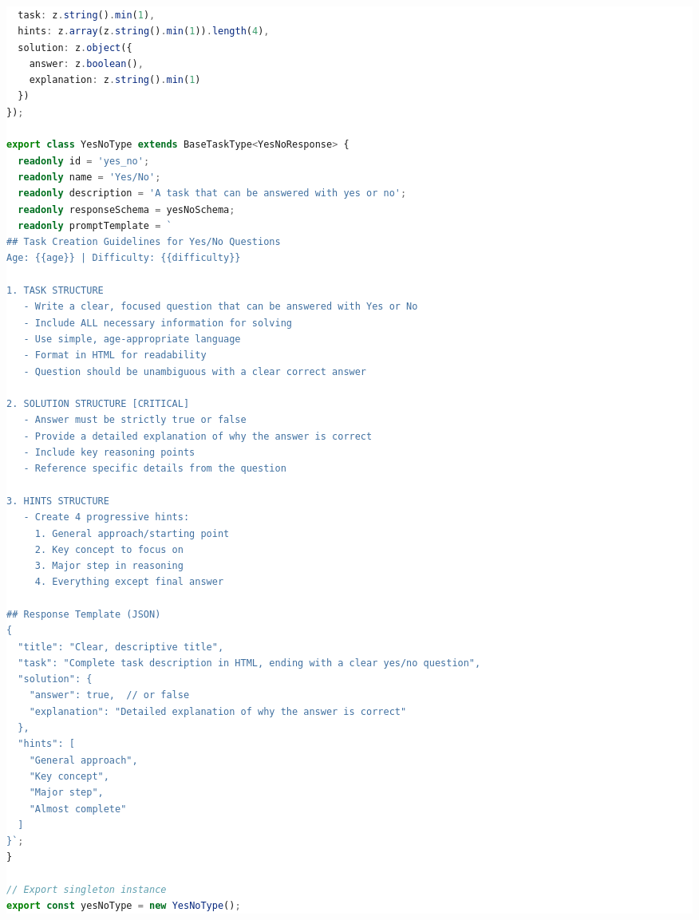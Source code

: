 ```typescript
  task: z.string().min(1),
  hints: z.array(z.string().min(1)).length(4),
  solution: z.object({
    answer: z.boolean(),
    explanation: z.string().min(1)
  })
});

export class YesNoType extends BaseTaskType<YesNoResponse> {
  readonly id = 'yes_no';
  readonly name = 'Yes/No';
  readonly description = 'A task that can be answered with yes or no';
  readonly responseSchema = yesNoSchema;
  readonly promptTemplate = `
## Task Creation Guidelines for Yes/No Questions
Age: {{age}} | Difficulty: {{difficulty}}

1. TASK STRUCTURE
   - Write a clear, focused question that can be answered with Yes or No
   - Include ALL necessary information for solving
   - Use simple, age-appropriate language
   - Format in HTML for readability
   - Question should be unambiguous with a clear correct answer

2. SOLUTION STRUCTURE [CRITICAL]
   - Answer must be strictly true or false
   - Provide a detailed explanation of why the answer is correct
   - Include key reasoning points
   - Reference specific details from the question

3. HINTS STRUCTURE
   - Create 4 progressive hints:
     1. General approach/starting point
     2. Key concept to focus on
     3. Major step in reasoning
     4. Everything except final answer

## Response Template (JSON)
{
  "title": "Clear, descriptive title",
  "task": "Complete task description in HTML, ending with a clear yes/no question",
  "solution": {
    "answer": true,  // or false
    "explanation": "Detailed explanation of why the answer is correct"
  },
  "hints": [
    "General approach",
    "Key concept",
    "Major step",
    "Almost complete"
  ]
}`;
}

// Export singleton instance
export const yesNoType = new YesNoType();
```
